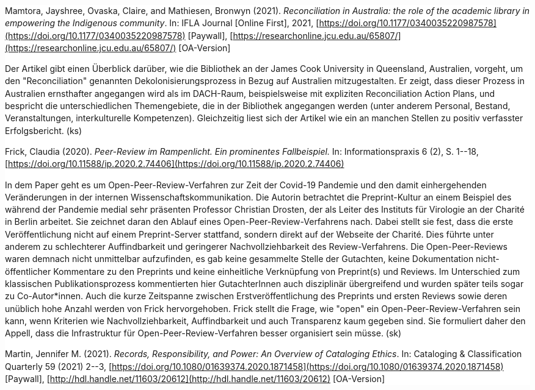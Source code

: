 
Mamtora, Jayshree, Ovaska, Claire, and Mathiesen, Bronwyn (2021).
*Reconciliation in Australia: the role of the academic library in
empowering the Indigenous community*. In: IFLA Journal \[Online First\],
2021,
[https://doi.org/10.1177/0340035220987578](https://doi.org/10.1177/0340035220987578)
\[Paywall\],
[https://researchonline.jcu.edu.au/65807/](https://researchonline.jcu.edu.au/65807/)
\[OA-Version\]

Der Artikel gibt einen Überblick darüber, wie die Bibliothek an der
James Cook University in Queensland, Australien, vorgeht, um den
"Reconciliation" genannten Dekolonisierungsprozess in Bezug auf
Australien mitzugestalten. Er zeigt, dass dieser Prozess in Australien
ernsthafter angegangen wird als im DACH-Raum, beispielsweise mit
expliziten Reconciliation Action Plans, und bespricht die
unterschiedlichen Themengebiete, die in der Bibliothek angegangen werden
(unter anderem Personal, Bestand, Veranstaltungen, interkulturelle
Kompetenzen). Gleichzeitig liest sich der Artikel wie ein an manchen
Stellen zu positiv verfasster Erfolgsbericht. (ks)


Frick, Claudia (2020). *Peer-Review im Rampenlicht. Ein prominentes
Fallbeispiel.* In: Informationspraxis 6 (2), S. 1--18,
[https://doi.org/10.11588/ip.2020.2.74406](https://doi.org/10.11588/ip.2020.2.74406)

In dem Paper geht es um Open-Peer-Review-Verfahren zur Zeit der Covid-19
Pandemie und den damit einhergehenden Veränderungen in der internen
Wissenschaftskommunikation. Die Autorin betrachtet die Preprint-Kultur
an einem Beispiel des während der Pandemie medial sehr präsenten
Professor Christian Drosten, der als Leiter des Instituts für Virologie
an der Charité in Berlin arbeitet. Sie zeichnet daran den Ablauf eines
Open-Peer-Review-Verfahrens nach. Dabei stellt sie fest, dass die erste
Veröffentlichung nicht auf einem Preprint-Server stattfand, sondern
direkt auf der Webseite der Charité. Dies führte unter anderem zu
schlechterer Auffindbarkeit und geringerer Nachvollziehbarkeit des
Review-Verfahrens. Die Open-Peer-Reviews waren demnach nicht unmittelbar
aufzufinden, es gab keine gesammelte Stelle der Gutachten, keine
Dokumentation nicht-öffentlicher Kommentare zu den Preprints und keine
einheitliche Verknüpfung von Preprint(s) und Reviews. Im Unterschied zum
klassischen Publikationsprozess kommentierten hier GutachterInnen auch
disziplinär übergreifend und wurden später teils sogar zu
Co-Autor\*innen. Auch die kurze Zeitspanne zwischen Erstveröffentlichung
des Preprints und ersten Reviews sowie deren unüblich hohe Anzahl werden
von Frick hervorgehoben. Frick stellt die Frage, wie "open" ein
Open-Peer-Review-Verfahren sein kann, wenn Kriterien wie
Nachvollziehbarkeit, Auffindbarkeit und auch Transparenz kaum gegeben
sind. Sie formuliert daher den Appell, dass die Infrastruktur für
Open-Peer-Review-Verfahren besser organisiert sein müsse. (sk)


Martin, Jennifer M. (2021). *Records, Responsibility, and Power: An
Overview of Cataloging Ethics*. In: Cataloging & Classification
Quarterly 59 (2021) 2--3,
[https://doi.org/10.1080/01639374.2020.1871458](https://doi.org/10.1080/01639374.2020.1871458)
\[Paywall\],
[http://hdl.handle.net/11603/20612](http://hdl.handle.net/11603/20612)
\[OA-Version\]

